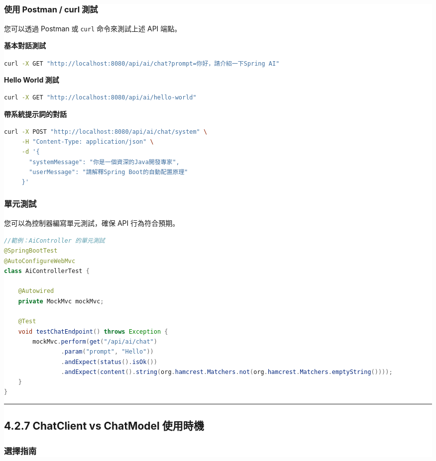 ### 使用 Postman / curl 測試

您可以透過 Postman 或 `curl` 命令來測試上述 API 端點。

**基本對話測試**
```bash
curl -X GET "http://localhost:8080/api/ai/chat?prompt=你好，請介紹一下Spring AI"
```

**Hello World 測試**
```bash
curl -X GET "http://localhost:8080/api/ai/hello-world"
```

**帶系統提示詞的對話**
```bash
curl -X POST "http://localhost:8080/api/ai/chat/system" \
     -H "Content-Type: application/json" \
     -d '{
       "systemMessage": "你是一個資深的Java開發專家",
       "userMessage": "請解釋Spring Boot的自動配置原理"
     }'
```

### 單元測試

您可以為控制器編寫單元測試，確保 API 行為符合預期。

```java
//範例：AiController 的單元測試
@SpringBootTest
@AutoConfigureWebMvc
class AiControllerTest {
   
    @Autowired
    private MockMvc mockMvc;
   
    @Test
    void testChatEndpoint() throws Exception {
        mockMvc.perform(get("/api/ai/chat")
                .param("prompt", "Hello"))
                .andExpect(status().isOk())
                .andExpect(content().string(org.hamcrest.Matchers.not(org.hamcrest.Matchers.emptyString())));
    }
}
```

---

## 4.2.7 ChatClient vs ChatModel 使用時機

### 選擇指南
